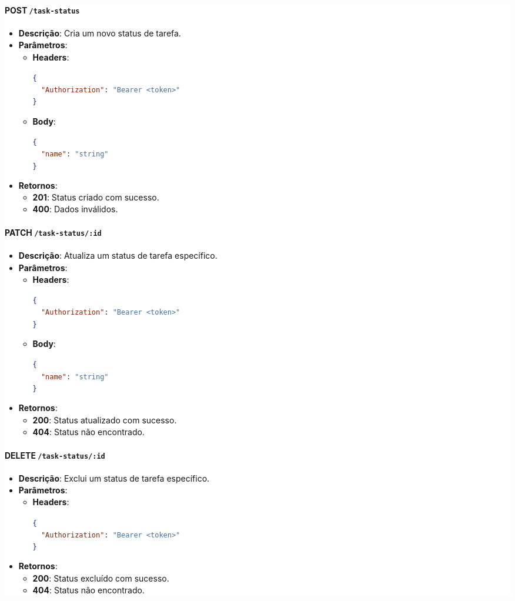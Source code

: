 #### **POST** `/task-status`
- **Descrição**: Cria um novo status de tarefa.
- **Parâmetros**:
  - **Headers**:
    ```json
    {
      "Authorization": "Bearer <token>"
    }
    ```
  - **Body**:
    ```json
    {
      "name": "string"
    }
    ```
- **Retornos**:
  - **201**: Status criado com sucesso.
  - **400**: Dados inválidos.

#### **PATCH** `/task-status/:id`
- **Descrição**: Atualiza um status de tarefa específico.
- **Parâmetros**:
  - **Headers**:
    ```json
    {
      "Authorization": "Bearer <token>"
    }
    ```
  - **Body**:
    ```json
    {
      "name": "string"
    }
    ```
- **Retornos**:
  - **200**: Status atualizado com sucesso.
  - **404**: Status não encontrado.

#### **DELETE** `/task-status/:id`
- **Descrição**: Exclui um status de tarefa específico.
- **Parâmetros**:
  - **Headers**:
    ```json
    {
      "Authorization": "Bearer <token>"
    }
    ```
- **Retornos**:
  - **200**: Status excluído com sucesso.
  - **404**: Status não encontrado.
